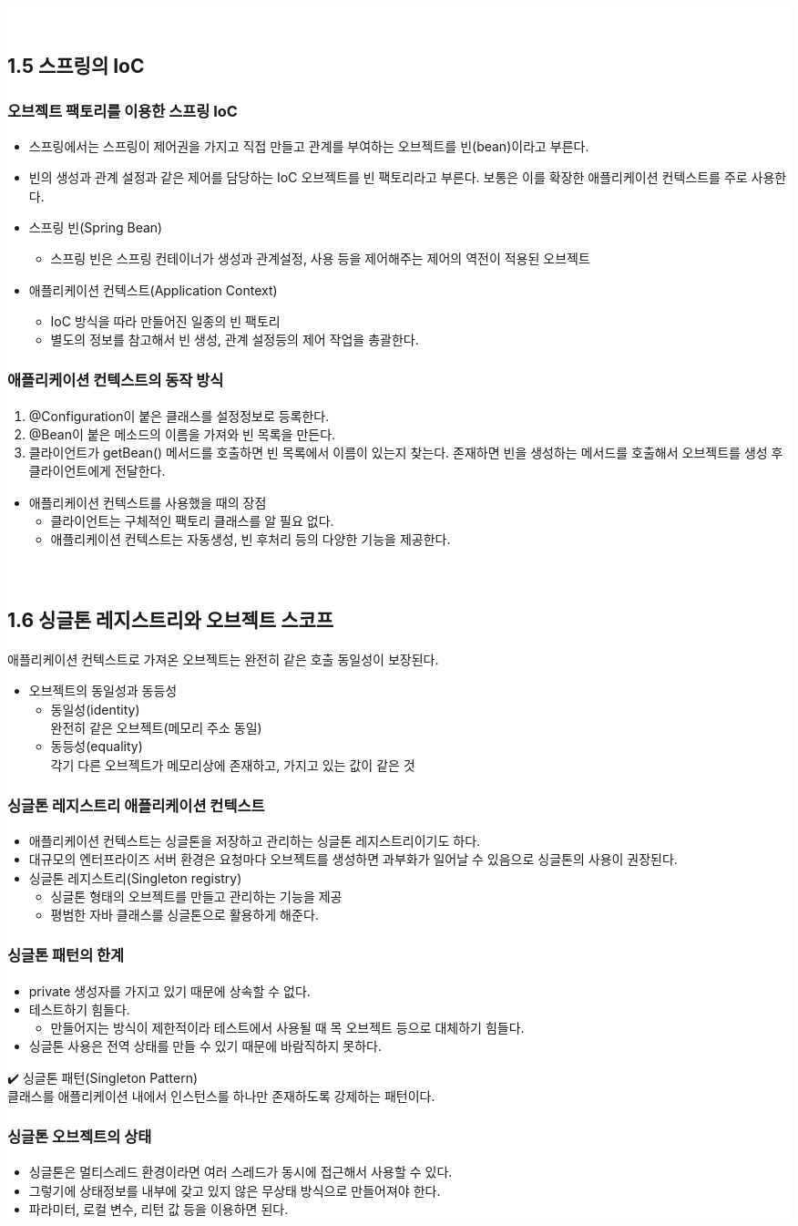 <br>

## 1.5 스프링의 IoC
### 오브젝트 팩토리를 이용한 스프링 IoC
- 스프링에서는 스프링이 제어권을 가지고 직접 만들고 관계를 부여하는 오브젝트를 빈(bean)이라고 부른다.
- 빈의 생성과 관계 설정과 같은 제어를 담당하는 IoC 오브젝트를 빈 팩토리라고 부른다. 보통은 이를 확장한 애플리케이션 컨텍스트를 주로 사용한다.
- 스프링 빈(Spring Bean)<br>
  - 스프링 빈은 스프링 컨테이너가 생성과 관계설정, 사용 등을 제어해주는 제어의 역전이 적용된 오브젝트

- 애플리케이션 컨텍스트(Application Context)
  - IoC 방식을 따라 만들어진 일종의 빈 팩토리
  - 별도의 정보를 참고해서 빈 생성, 관계 설정등의 제어 작업을 총괄한다.

### 애플리케이션 컨텍스트의 동작 방식
1. @Configuration이 붙은 클래스를 설정정보로 등록한다.
2. @Bean이 붙은 메소드의 이름을 가져와 빈 목록을 만든다.
3. 클라이언트가 getBean() 메서드를 호출하면 빈 목록에서 이름이 있는지 찾는다.
존재하면 빈을 생성하는 메서드를 호출해서 오브젝트를 생성 후 클라이언트에게 전달한다.

- 애플리케이션 컨텍스트를 사용했을 때의 장점
  - 클라이언트는 구체적인 팩토리 클래스를 알 필요 없다.
  - 애플리케이션 컨텍스트는 자동생성, 빈 후처리 등의 다양한 기능을 제공한다.

<br>

## 1.6 싱글톤 레지스트리와 오브젝트 스코프
애플리케이션 컨텍스트로 가져온 오브젝트는 완전히 같은 호출 동일성이 보장된다.
- 오브젝트의 동일성과 동등성
  - 동일성(identity)<br>
    완전히 같은 오브젝트(메모리 주소 동일)
  - 동등성(equality)<br>
    각기 다른 오브젝트가 메모리상에 존재하고, 가지고 있는 값이 같은 것

### 싱글톤 레지스트리 애플리케이션 컨텍스트
- 애플리케이션 컨텍스트는 싱글톤을 저장하고 관리하는 싱글톤 레지스트리이기도 하다.
- 대규모의 엔터프라이즈 서버 환경은 요청마다 오브젝트를 생성하면 과부화가 일어날 수 있음으로 싱글톤의 사용이 권장된다.
- 싱글톤 레지스트리(Singleton registry)
  - 싱글톤 형태의 오브젝트를 만들고 관리하는 기능을 제공
  - 평범한 자바 클래스를 싱글톤으로 활용하게 해준다.

### 싱글톤 패턴의 한계
- private 생성자를 가지고 있기 때문에 상속할 수 없다.
- 테스트하기 힘들다.
  - 만들어지는 방식이 제한적이라 테스트에서 사용될 때 목 오브젝트 등으로 대체하기 힘들다.
- 싱글톤 사용은 전역 상태를 만들 수 있기 때문에 바람직하지 못하다.<br>

✔️ 싱글톤 패턴(Singleton Pattern)<br>
  클래스를 애플리케이션 내에서 인스턴스를 하나만 존재하도록 강제하는 패턴이다.

### 싱글톤 오브젝트의 상태
- 싱글톤은 멀티스레드 환경이라면 여러 스레드가 동시에 접근해서 사용할 수 있다.
- 그렇기에 상태정보를 내부에 갖고 있지 않은 무상태 방식으로 만들어져야 한다.
- 파라미터, 로컬 변수, 리턴 값 등을 이용하면 된다.

